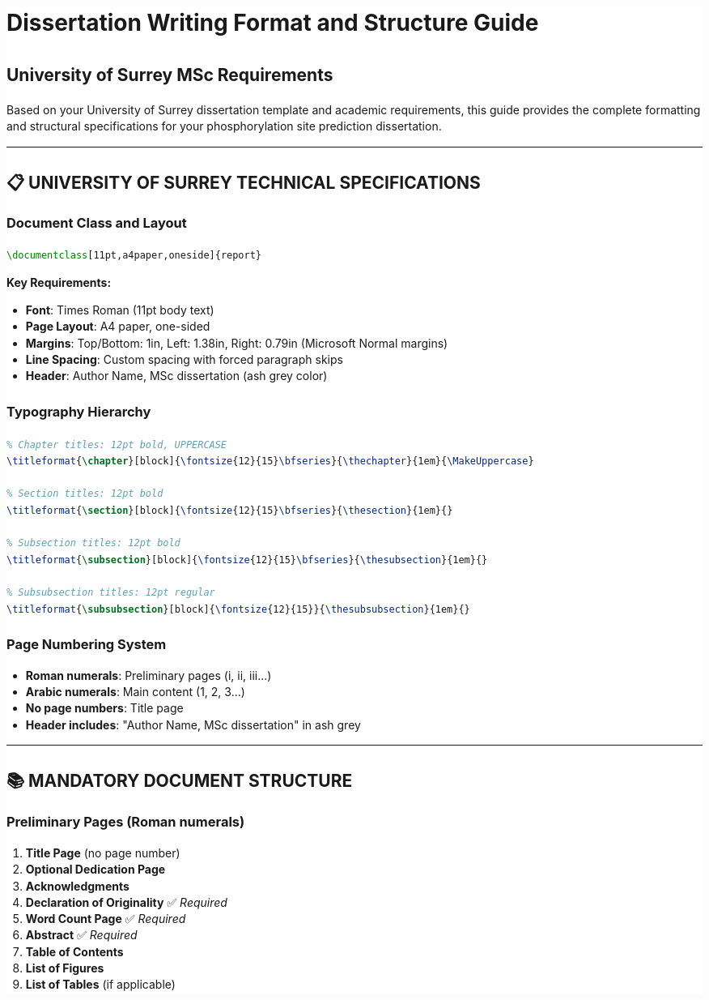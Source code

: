 # Dissertation Writing Format and Structure Guide
## University of Surrey MSc Requirements

Based on your University of Surrey dissertation template and academic requirements, this guide provides the complete formatting and structural specifications for your phosphorylation site prediction dissertation.

---

## 📋 **UNIVERSITY OF SURREY TECHNICAL SPECIFICATIONS**

### **Document Class and Layout**
```latex
\documentclass[11pt,a4paper,oneside]{report}
```

**Key Requirements:**
- **Font**: Times Roman (11pt body text)
- **Page Layout**: A4 paper, one-sided
- **Margins**: Top/Bottom: 1in, Left: 1.38in, Right: 0.79in (Microsoft Normal margins)
- **Line Spacing**: Custom spacing with forced paragraph skips
- **Header**: Author Name, MSc dissertation (ash grey color)

### **Typography Hierarchy**
```latex
% Chapter titles: 12pt bold, UPPERCASE
\titleformat{\chapter}[block]{\fontsize{12}{15}\bfseries}{\thechapter}{1em}{\MakeUppercase}

% Section titles: 12pt bold
\titleformat{\section}[block]{\fontsize{12}{15}\bfseries}{\thesection}{1em}{}

% Subsection titles: 12pt bold
\titleformat{\subsection}[block]{\fontsize{12}{15}\bfseries}{\thesubsection}{1em}{}

% Subsubsection titles: 12pt regular
\titleformat{\subsubsection}[block]{\fontsize{12}{15}}{\thesubsubsection}{1em}{}
```

### **Page Numbering System**
- **Roman numerals**: Preliminary pages (i, ii, iii...)
- **Arabic numerals**: Main content (1, 2, 3...)
- **No page numbers**: Title page
- **Header includes**: "Author Name, MSc dissertation" in ash grey

---

## 📚 **MANDATORY DOCUMENT STRUCTURE**

### **Preliminary Pages (Roman numerals)**
1. **Title Page** (no page number)
2. **Optional Dedication Page**
3. **Acknowledgments**
4. **Declaration of Originality** ✅ *Required*
5. **Word Count Page** ✅ *Required*
6. **Abstract** ✅ *Required*
7. **Table of Contents**
8. **List of Figures**
9. **List of Tables** (if applicable)
